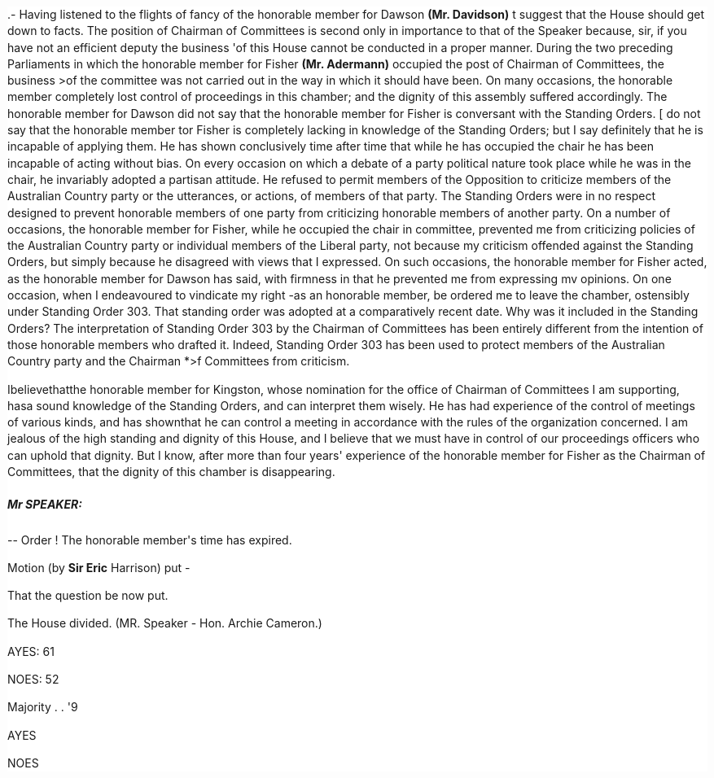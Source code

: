 .- Having listened to the flights of fancy of the honorable member for Dawson  **(Mr. Davidson)**  t suggest that the House should get down to facts. The position of  Chairman  of Committees is second only in importance to that of the  Speaker  because, sir, if you have not an efficient  deputy  the business 'of this House cannot be conducted in a proper manner. During the two preceding Parliaments in which the honorable member for Fisher  **(Mr. Adermann)**  occupied the post of  Chairman  of Committees, the business &gt;of the committee was not carried out in the way in which it should have been. On many occasions, the honorable member completely lost control of proceedings in this chamber; and the dignity of this assembly suffered accordingly. The honorable member for Dawson did not say that the honorable member for Fisher is conversant with the Standing Orders. [ do not say that the honorable member tor Fisher is completely lacking in knowledge of the Standing Orders; but I say definitely that he is incapable of applying them. He has shown conclusively time after time that while he has occupied the chair he has been incapable of acting without bias. On every occasion on which a debate of a party political nature took place while he was in the chair, he invariably adopted a partisan attitude. He refused to permit members of the Opposition to criticize members of the Australian Country party or the utterances, or actions, of members of that party. The Standing Orders were in no respect designed to prevent honorable members of one party from criticizing honorable members of another party. On a number of occasions, the honorable member for Fisher, while he occupied the chair in committee, prevented me from criticizing policies of the Australian Country party or individual members of the Liberal party, not because my criticism offended against the Standing Orders, but simply because he disagreed with views that I expressed. On such occasions, the honorable member for Fisher acted, as the honorable member for Dawson has said, with firmness in that he prevented me from expressing mv opinions. On one occasion, when I endeavoured to vindicate my right -as an honorable member, be ordered me to leave the chamber, ostensibly under Standing Order 303. That standing order was adopted at a comparatively recent date. Why was it included in the Standing Orders? The interpretation of Standing Order 303 by the  Chairman  of Committees has been entirely different from the intention of those honorable members who drafted it. Indeed, Standing Order 303 has been used to protect members of the Australian Country party and the  Chairman  *&gt;f Committees from criticism. 

Ibelievethatthe honorable member for Kingston, whose nomination for the office of  Chairman  of Committees I am supporting, hasa sound knowledge of the Standing Orders, and can interpret them wisely. He has had experience of the control of meetings of various kinds, and has shownthat he can control a meeting in accordance with the rules of the organization concerned. I am jealous of the high standing and dignity of this House, and I believe that we must have in control of our proceedings officers who can uphold that dignity. But I know, after more than four years' experience of the honorable member for Fisher as the  Chairman  of Committees, that the dignity of this chamber is disappearing. 

##### Mr SPEAKER:

-- Order ! The honorable member's time has expired. 

Motion (by  **Sir Eric**  Harrison) put - 

That the question be now put. 

The House divided. (MR. Speaker - Hon. Archie Cameron.)

AYES: 61

NOES: 52

Majority . . '9 

AYES

NOES
